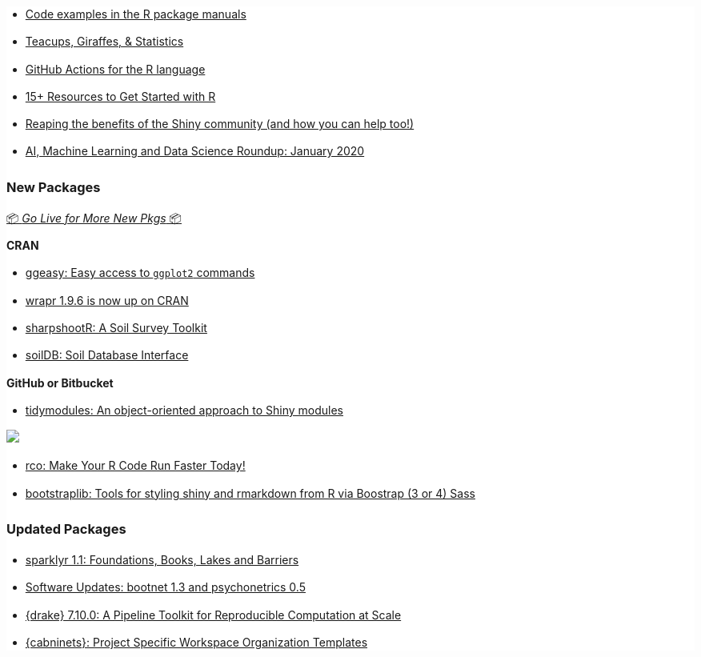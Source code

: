 + [Code examples in the R package manuals](https://blog.r-hub.io/2020/01/27/examples/)

+ [Teacups, Giraffes, & Statistics](https://tinystats.github.io/teacups-giraffes-and-statistics/index.html)

+ [GitHub Actions for the R language](https://github.com/r-lib/actions)

+ [15+ Resources to Get Started with R](https://r-posts.com/15-resources-to-get-started-with-r/)

+ [Reaping the benefits of the Shiny community (and how you can help too!)](https://rpodcast.shinyapps.io/highlights-shiny/)

+ [AI, Machine Learning and Data Science Roundup: January 2020](https://blog.revolutionanalytics.com/2020/01/airoundup-january-2020.html)

###  New Packages

<p class="added-hostname"><a href="https://rweekly.org/live" target="_blank" class="externalLink">📦 <i>Go Live for More New Pkgs</i> 📦</a></p>

**CRAN**

+ [ggeasy: Easy access to `ggplot2` commands](https://cran.r-project.org/web/packages/ggeasy/index.html)

+ [wrapr 1.9.6 is now up on CRAN](http://www.win-vector.com/blog/2020/01/wrapr-1-9-6-is-now-up-on-cran/)

+ [sharpshootR: A Soil Survey Toolkit](https://cran.r-project.org/package=sharpshootR)

+ [soilDB: Soil Database Interface](https://cran.r-project.org/package=soilDB)


**GitHub or Bitbucket**

+ [tidymodules: An object-oriented approach to Shiny modules](https://opensource.nibr.com/tidymodules/)

![](https://raw.githubusercontent.com/rweekly/image/master/2020-02-03/ports_intro.png)

+ [rco: Make Your R Code Run Faster Today!](https://r-posts.com/rco-make-your-r-code-run-faster-today/)

+ [bootstraplib: Tools for styling shiny and rmarkdown from R via Boostrap (3 or 4) Sass](https://rstudio.github.io/bootstraplib/)

### Updated Packages

+ [sparklyr 1.1: Foundations, Books, Lakes and Barriers](https://blog.rstudio.com/2020/01/29/sparklyr-1-1/)

+ [Software Updates: bootnet 1.3 and psychonetrics 0.5](http://psychonetrics.org/2020/01/26/software-updates-bootnet-1-3-and-psychonetrics-0-5/)

+ [{drake} 7.10.0: A Pipeline Toolkit for Reproducible Computation at Scale](https://cran.r-project.org/package=drake)

+ [{cabninets}: Project Specific Workspace Organization Templates](https://cran.r-project.org/package=cabinets)
